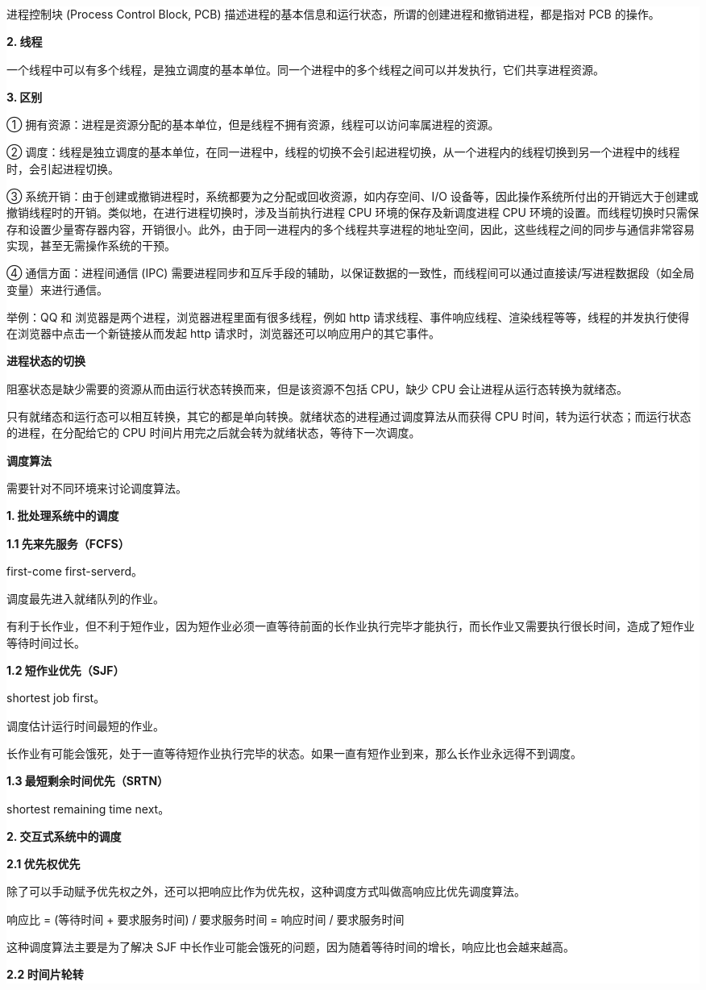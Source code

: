 进程控制块 (Process Control Block, PCB) 描述进程的基本信息和运行状态，所谓的创建进程和撤销进程，都是指对 PCB 的操作。

**2. 线程**

一个线程中可以有多个线程，是独立调度的基本单位。同一个进程中的多个线程之间可以并发执行，它们共享进程资源。

**3. 区别**

① 拥有资源：进程是资源分配的基本单位，但是线程不拥有资源，线程可以访问率属进程的资源。

② 调度：线程是独立调度的基本单位，在同一进程中，线程的切换不会引起进程切换，从一个进程内的线程切换到另一个进程中的线程时，会引起进程切换。

③ 系统开销：由于创建或撤销进程时，系统都要为之分配或回收资源，如内存空间、I/O 设备等，因此操作系统所付出的开销远大于创建或撤销线程时的开销。类似地，在进行进程切换时，涉及当前执行进程 CPU 环境的保存及新调度进程 CPU 环境的设置。而线程切换时只需保存和设置少量寄存器内容，开销很小。此外，由于同一进程内的多个线程共享进程的地址空间，因此，这些线程之间的同步与通信非常容易实现，甚至无需操作系统的干预。

④ 通信方面：进程间通信 (IPC) 需要进程同步和互斥手段的辅助，以保证数据的一致性，而线程间可以通过直接读/写进程数据段（如全局变量）来进行通信。

举例：QQ 和 浏览器是两个进程，浏览器进程里面有很多线程，例如 http 请求线程、事件响应线程、渲染线程等等，线程的并发执行使得在浏览器中点击一个新链接从而发起 http 请求时，浏览器还可以响应用户的其它事件。

**进程状态的切换**

阻塞状态是缺少需要的资源从而由运行状态转换而来，但是该资源不包括 CPU，缺少 CPU 会让进程从运行态转换为就绪态。

只有就绪态和运行态可以相互转换，其它的都是单向转换。就绪状态的进程通过调度算法从而获得 CPU 时间，转为运行状态；而运行状态的进程，在分配给它的 CPU 时间片用完之后就会转为就绪状态，等待下一次调度。

**调度算法**

需要针对不同环境来讨论调度算法。

**1. 批处理系统中的调度**

**1.1 先来先服务（FCFS）**

first-come first-serverd。

调度最先进入就绪队列的作业。

有利于长作业，但不利于短作业，因为短作业必须一直等待前面的长作业执行完毕才能执行，而长作业又需要执行很长时间，造成了短作业等待时间过长。

**1.2 短作业优先（SJF）**

shortest job first。

调度估计运行时间最短的作业。

长作业有可能会饿死，处于一直等待短作业执行完毕的状态。如果一直有短作业到来，那么长作业永远得不到调度。

**1.3 最短剩余时间优先（SRTN）**

shortest remaining time next。

**2. 交互式系统中的调度**

**2.1 优先权优先**

除了可以手动赋予优先权之外，还可以把响应比作为优先权，这种调度方式叫做高响应比优先调度算法。

响应比 = (等待时间 + 要求服务时间) / 要求服务时间 = 响应时间 / 要求服务时间

这种调度算法主要是为了解决 SJF 中长作业可能会饿死的问题，因为随着等待时间的增长，响应比也会越来越高。

**2.2 时间片轮转**
